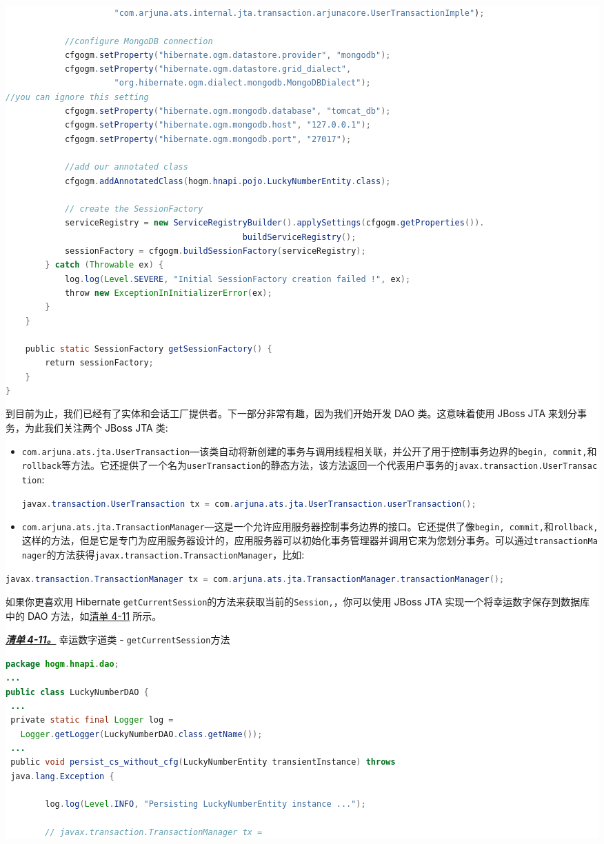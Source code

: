```java
                      "com.arjuna.ats.internal.jta.transaction.arjunacore.UserTransactionImple");

            //configure MongoDB connection
            cfgogm.setProperty("hibernate.ogm.datastore.provider", "mongodb");
            cfgogm.setProperty("hibernate.ogm.datastore.grid_dialect",
                      "org.hibernate.ogm.dialect.mongodb.MongoDBDialect");
//you can ignore this setting
            cfgogm.setProperty("hibernate.ogm.mongodb.database", "tomcat_db");
            cfgogm.setProperty("hibernate.ogm.mongodb.host", "127.0.0.1");
            cfgogm.setProperty("hibernate.ogm.mongodb.port", "27017");

            //add our annotated class
            cfgogm.addAnnotatedClass(hogm.hnapi.pojo.LuckyNumberEntity.class);

            // create the SessionFactory
            serviceRegistry = new ServiceRegistryBuilder().applySettings(cfgogm.getProperties()).
                                                buildServiceRegistry();
            sessionFactory = cfgogm.buildSessionFactory(serviceRegistry);
        } catch (Throwable ex) {
            log.log(Level.SEVERE, "Initial SessionFactory creation failed !", ex);
            throw new ExceptionInInitializerError(ex);
        }
    }

    public static SessionFactory getSessionFactory() {
        return sessionFactory;
    }
}
```

到目前为止，我们已经有了实体和会话工厂提供者。下一部分非常有趣，因为我们开始开发 DAO 类。这意味着使用 JBoss JTA 来划分事务，为此我们关注两个 JBoss JTA 类:

*   `com.arjuna.ats.jta.UserTransaction`—该类自动将新创建的事务与调用线程相关联，并公开了用于控制事务边界的`begin, commit,`和`rollback`等方法。它还提供了一个名为`userTransaction`的静态方法，该方法返回一个代表用户事务的`javax.transaction.UserTransaction`:

    ```java
    javax.transaction.UserTransaction tx = com.arjuna.ats.jta.UserTransaction.userTransaction();
    ```

*   `com.arjuna.ats.jta.TransactionManager`—这是一个允许应用服务器控制事务边界的接口。它还提供了像`begin, commit,`和`rollback,`这样的方法，但是它是专门为应用服务器设计的，应用服务器可以初始化事务管理器并调用它来为您划分事务。可以通过`transactionManager`的方法获得`javax.transaction.TransactionManager`，比如:

```java
javax.transaction.TransactionManager tx = com.arjuna.ats.jta.TransactionManager.transactionManager();
```

如果你更喜欢用 Hibernate `getCurrentSession`的方法来获取当前的`Session,`，你可以使用 JBoss JTA 实现一个将幸运数字保存到数据库中的 DAO 方法，如[清单 4-11](#list11) 所示。

[***清单 4-11。***](#_list11) 幸运数字道类 - `getCurrentSession`方法

```java
package hogm.hnapi.dao;
...
public class LuckyNumberDAO {
 ...
 private static final Logger log =
   Logger.getLogger(LuckyNumberDAO.class.getName());
 ...
 public void persist_cs_without_cfg(LuckyNumberEntity transientInstance) throws
 java.lang.Exception {

        log.log(Level.INFO, "Persisting LuckyNumberEntity instance ...");

        // javax.transaction.TransactionManager tx =
```